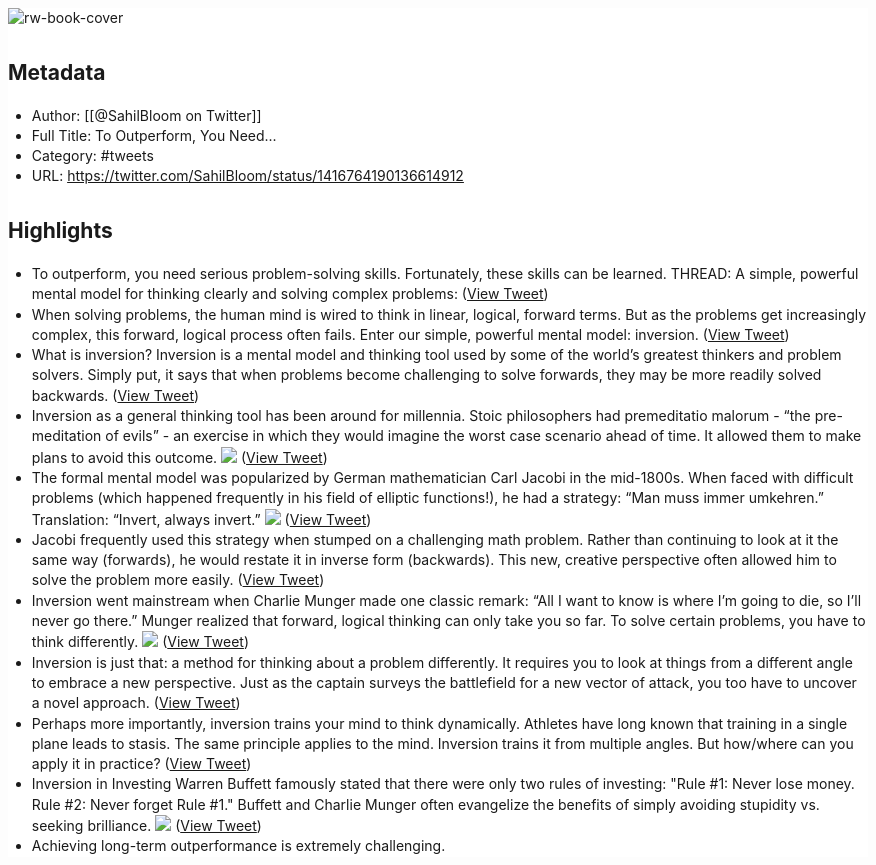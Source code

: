![rw-book-cover](https://pbs.twimg.com/profile_images/1586859332104343552/V1HRpbP1.jpg)

## Metadata
- Author: [[@SahilBloom on Twitter]]
- Full Title: To Outperform, You Need...
- Category: #tweets
- URL: https://twitter.com/SahilBloom/status/1416764190136614912

## Highlights
- To outperform, you need serious problem-solving skills.
  Fortunately, these skills can be learned.
  THREAD: A simple, powerful mental model for thinking clearly and solving complex problems: ([View Tweet](https://twitter.com/SahilBloom/status/1416764190136614912))
- When solving problems, the human mind is wired to think in linear, logical, forward terms.
  But as the problems get increasingly complex, this forward, logical process often fails.
  Enter our simple, powerful mental model: inversion. ([View Tweet](https://twitter.com/SahilBloom/status/1416764190996537347))
- What is inversion?
  Inversion is a mental model and thinking tool used by some of the world’s greatest thinkers and problem solvers.
  Simply put, it says that when problems become challenging to solve forwards, they may be more readily solved backwards. ([View Tweet](https://twitter.com/SahilBloom/status/1416764191931871236))
- Inversion as a general thinking tool has been around for millennia.
  Stoic philosophers had premeditatio malorum - “the pre-meditation of evils” - an exercise in which they would imagine the worst case scenario ahead of time.
  It allowed them to make plans to avoid this outcome. 
  ![](https://pbs.twimg.com/media/E6lbh2BWUAAQRaE.jpg) ([View Tweet](https://twitter.com/SahilBloom/status/1416764199267717121))
- The formal mental model was popularized by German mathematician Carl Jacobi in the mid-1800s.
  When faced with difficult problems (which happened frequently in his field of elliptic functions!), he had a strategy: “Man muss immer umkehren.”
  Translation: “Invert, always invert.” 
  ![](https://pbs.twimg.com/media/E6lbiQFXEAEg2pW.jpg) ([View Tweet](https://twitter.com/SahilBloom/status/1416764204133007360))
- Jacobi frequently used this strategy when stumped on a challenging math problem.
  Rather than continuing to look at it the same way (forwards), he would restate it in inverse form (backwards).
  This new, creative perspective often allowed him to solve the problem more easily. ([View Tweet](https://twitter.com/SahilBloom/status/1416764205919875075))
- Inversion went mainstream when Charlie Munger made one classic remark:
  “All I want to know is where I’m going to die, so I’ll never go there.”
  Munger realized that forward, logical thinking can only take you so far.
  To solve certain problems, you have to think differently. 
  ![](https://pbs.twimg.com/media/E6lbijQWQAIkJao.jpg) ([View Tweet](https://twitter.com/SahilBloom/status/1416764209367486474))
- Inversion is just that: a method for thinking about a problem differently.
  It requires you to look at things from a different angle to embrace a new perspective.
  Just as the captain surveys the battlefield for a new vector of attack, you too have to uncover a novel approach. ([View Tweet](https://twitter.com/SahilBloom/status/1416764210781040640))
- Perhaps more importantly, inversion trains your mind to think dynamically.
  Athletes have long known that training in a single plane leads to stasis.
  The same principle applies to the mind.
  Inversion trains it from multiple angles.
  But how/where can you apply it in practice? ([View Tweet](https://twitter.com/SahilBloom/status/1416764211724705798))
- Inversion in Investing
  Warren Buffett famously stated that there were only two rules of investing:
  "Rule #1: Never lose money. Rule #2: Never forget Rule #1."
  Buffett and Charlie Munger often evangelize the benefits of simply avoiding stupidity vs. seeking brilliance. 
  ![](https://pbs.twimg.com/media/E6lbi4qXEAUILBn.jpg) ([View Tweet](https://twitter.com/SahilBloom/status/1416764214715224075))
- Achieving long-term outperformance is extremely challenging.